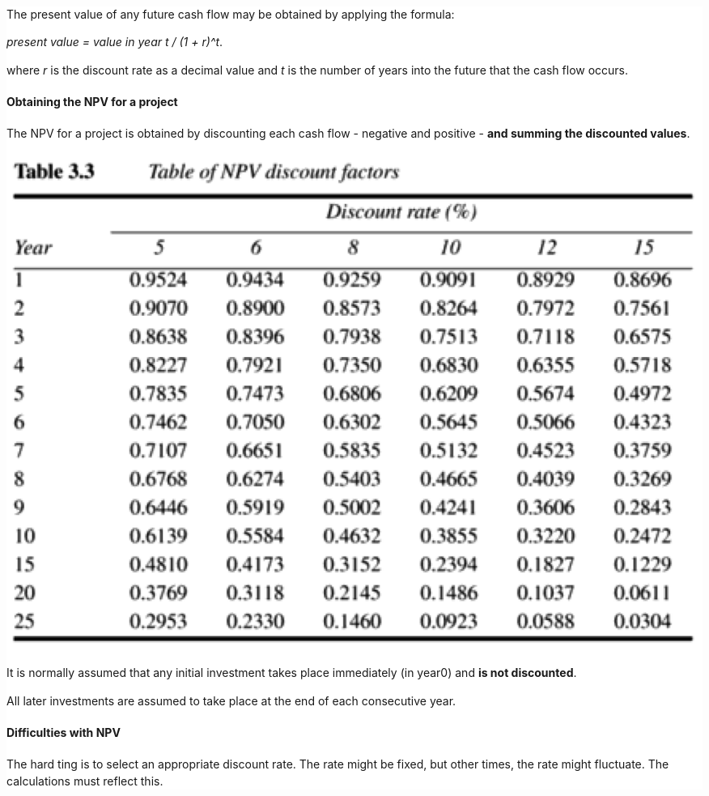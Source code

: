 The present value of any future cash flow may be obtained by applying the formula:

*present value = value in year t / (1 + r)^t*.

where *r* is the discount rate as a decimal value and *t* is the number of years into the future that the cash flow occurs.

#### Obtaining the NPV for a project

The NPV for a project is obtained by discounting each cash flow - negative and positive - **and summing the discounted values**.

![NPV discount factors](asset/npv_discount_factors.png)

It is normally assumed that any initial investment takes place immediately (in year0) and **is not discounted**.

All later investments are assumed to take place at the end of each consecutive year.

#### Difficulties with NPV

The hard ting is to select an appropriate discount rate. The rate might be fixed, but other times, the rate might fluctuate. The calculations must reflect this.
